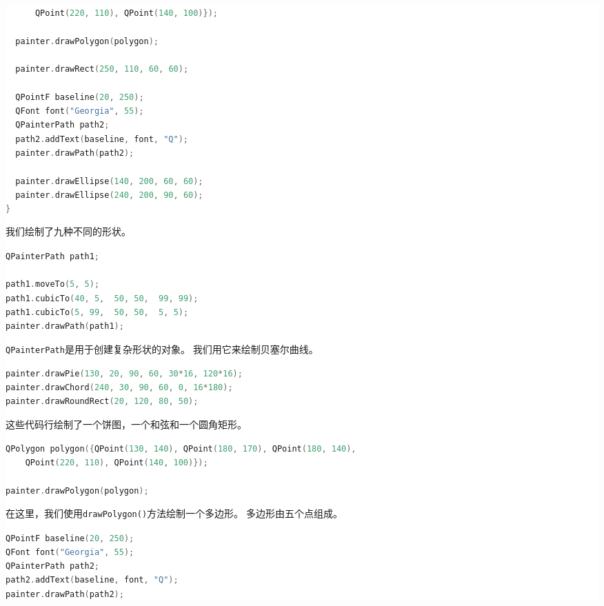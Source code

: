 ```cpp
      QPoint(220, 110), QPoint(140, 100)});

  painter.drawPolygon(polygon);

  painter.drawRect(250, 110, 60, 60);

  QPointF baseline(20, 250);
  QFont font("Georgia", 55);
  QPainterPath path2;
  path2.addText(baseline, font, "Q");
  painter.drawPath(path2);

  painter.drawEllipse(140, 200, 60, 60);
  painter.drawEllipse(240, 200, 90, 60);
}

```

我们绘制了九种不同的形状。

```cpp
QPainterPath path1;

path1.moveTo(5, 5);
path1.cubicTo(40, 5,  50, 50,  99, 99);
path1.cubicTo(5, 99,  50, 50,  5, 5);
painter.drawPath(path1);

```

`QPainterPath`是用于创建复杂形状的对象。 我们用它来绘制贝塞尔曲线。

```cpp
painter.drawPie(130, 20, 90, 60, 30*16, 120*16);
painter.drawChord(240, 30, 90, 60, 0, 16*180);
painter.drawRoundRect(20, 120, 80, 50);

```

这些代码行绘制了一个饼图，一个和弦和一个圆角矩形。

```cpp
QPolygon polygon({QPoint(130, 140), QPoint(180, 170), QPoint(180, 140),
    QPoint(220, 110), QPoint(140, 100)});

painter.drawPolygon(polygon);

```

在这里，我们使用`drawPolygon()`方法绘制一个多边形。 多边形由五个点组成。

```cpp
QPointF baseline(20, 250);
QFont font("Georgia", 55);
QPainterPath path2;
path2.addText(baseline, font, "Q");
painter.drawPath(path2);

```
